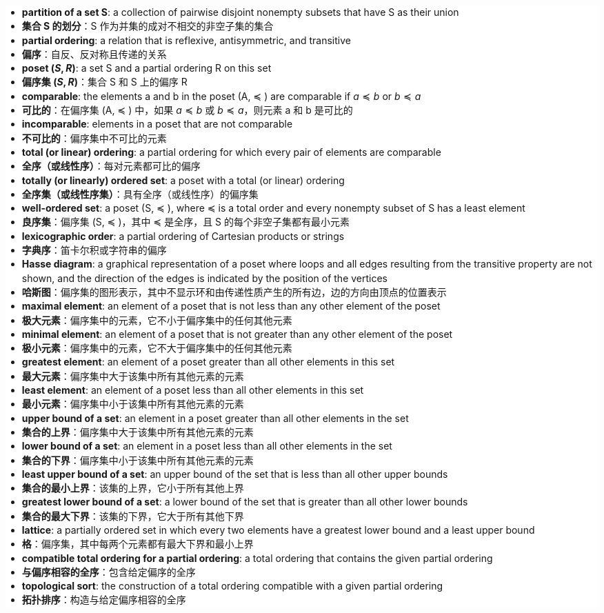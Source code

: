 - **partition of a set S**: a collection of pairwise disjoint nonempty subsets that have S as their union
- **集合 S 的划分**：S 作为并集的成对不相交的非空子集的集合
- **partial ordering**: a relation that is reflexive, antisymmetric, and transitive
- **偏序**：自反、反对称且传递的关系
- **poset $(S, R)$**: a set S and a partial ordering R on this set
- **偏序集 $(S, R)$**：集合 S 和 S 上的偏序 R
- **comparable**: the elements a and b in the poset (A, $\preceq$ ) are comparable if $a \preceq b$ or $b \preceq a$
- **可比的**：在偏序集 (A, $\preceq$ ) 中，如果 $a \preceq b$ 或 $b \preceq a$，则元素 a 和 b 是可比的
- **incomparable**: elements in a poset that are not comparable
- **不可比的**：偏序集中不可比的元素
- **total (or linear) ordering**: a partial ordering for which every pair of elements are comparable
- **全序（或线性序）**：每对元素都可比的偏序
- **totally (or linearly) ordered set**: a poset with a total (or linear) ordering
- **全序集（或线性序集）**：具有全序（或线性序）的偏序集
- **well-ordered set**: a poset (S, $\preceq$ ), where $\preceq$ is a total order and every nonempty subset of S has a least element
- **良序集**：偏序集 (S, $\preceq$ )，其中 $\preceq$ 是全序，且 S 的每个非空子集都有最小元素
- **lexicographic order**: a partial ordering of Cartesian products or strings
- **字典序**：笛卡尔积或字符串的偏序
- **Hasse diagram**: a graphical representation of a poset where loops and all edges resulting from the transitive property are not shown, and the direction of the edges is indicated by the position of the vertices
- **哈斯图**：偏序集的图形表示，其中不显示环和由传递性质产生的所有边，边的方向由顶点的位置表示
- **maximal element**: an element of a poset that is not less than any other element of the poset
- **极大元素**：偏序集中的元素，它不小于偏序集中的任何其他元素
- **minimal element**: an element of a poset that is not greater than any other element of the poset
- **极小元素**：偏序集中的元素，它不大于偏序集中的任何其他元素
- **greatest element**: an element of a poset greater than all other elements in this set
- **最大元素**：偏序集中大于该集中所有其他元素的元素
- **least element**: an element of a poset less than all other elements in this set
- **最小元素**：偏序集中小于该集中所有其他元素的元素
- **upper bound of a set**: an element in a poset greater than all other elements in the set
- **集合的上界**：偏序集中大于该集中所有其他元素的元素
- **lower bound of a set**: an element in a poset less than all other elements in the set
- **集合的下界**：偏序集中小于该集中所有其他元素的元素
- **least upper bound of a set**: an upper bound of the set that is less than all other upper bounds
- **集合的最小上界**：该集的上界，它小于所有其他上界
- **greatest lower bound of a set**: a lower bound of the set that is greater than all other lower bounds
- **集合的最大下界**：该集的下界，它大于所有其他下界
- **lattice**: a partially ordered set in which every two elements have a greatest lower bound and a least upper bound
- **格**：偏序集，其中每两个元素都有最大下界和最小上界
- **compatible total ordering for a partial ordering**: a total ordering that contains the given partial ordering
- **与偏序相容的全序**：包含给定偏序的全序
- **topological sort**: the construction of a total ordering compatible with a given partial ordering
- **拓扑排序**：构造与给定偏序相容的全序
